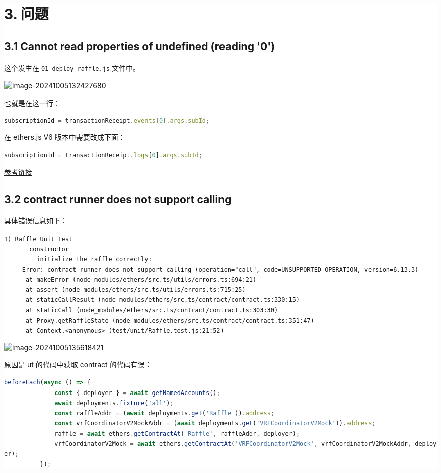 
# 3. 问题
## 3.1 Cannot read properties of undefined (reading '0')

这个发生在 `01-deploy-raffle.js` 文件中。

![image-20241005132427680](https://hermione-pic.oss-cn-beijing.aliyuncs.com/uPic/image-20241005132427680.png)

也就是在这一行：

```js
subscriptionId = transactionReceipt.events[0].args.subId;
```

在 ethers.js V6 版本中需要改成下面：

```js
subscriptionId = transactionReceipt.logs[0].args.subId;
```

[参考链接](https://github.com/smartcontractkit/full-blockchain-solidity-course-js/discussions/6377)

## 3.2 contract runner does not support calling

具体错误信息如下：
```shell
1) Raffle Unit Test
       constructor
         initialize the raffle correctly:
     Error: contract runner does not support calling (operation="call", code=UNSUPPORTED_OPERATION, version=6.13.3)
      at makeError (node_modules/ethers/src.ts/utils/errors.ts:694:21)
      at assert (node_modules/ethers/src.ts/utils/errors.ts:715:25)
      at staticCallResult (node_modules/ethers/src.ts/contract/contract.ts:330:15)
      at staticCall (node_modules/ethers/src.ts/contract/contract.ts:303:30)
      at Proxy.getRaffleState (node_modules/ethers/src.ts/contract/contract.ts:351:47)
      at Context.<anonymous> (test/unit/Raffle.test.js:21:52)
```

![image-20241005135618421](https://hermione-pic.oss-cn-beijing.aliyuncs.com/uPic/image-20241005135618421.png)

原因是 ut 的代码中获取 contract 的代码有误：

```js
beforeEach(async () => {
              const { deployer } = await getNamedAccounts();
              await deployments.fixture('all');
              const raffleAddr = (await deployments.get('Raffle')).address;
              const vrfCoordinatorV2MockAddr = (await deployments.get('VRFCoordinatorV2Mock')).address;
              raffle = await ethers.getContractAt('Raffle', raffleAddr, deployer);
              vrfCoordinatorV2Mock = await ethers.getContractAt('VRFCoordinatorV2Mock', vrfCoordinatorV2MockAddr, deployer);
          });
```
